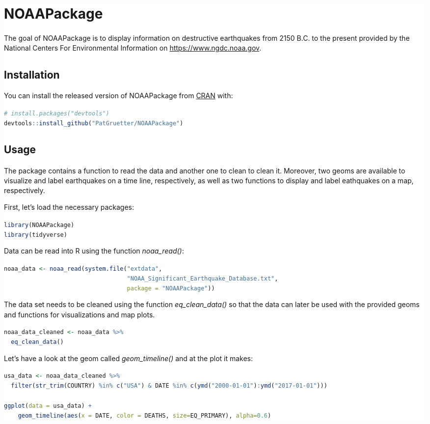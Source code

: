 


# NOAAPackage





The goal of NOAAPackage is to display information on destructive
earthquakes from 2150 B.C. to the present provided by the National
Centers For Environmental Information on <https://www.ngdc.noaa.gov>.

## Installation

You can install the released version of NOAAPackage from
[CRAN](https://CRAN.R-project.org) with:

``` r
# install.packages("devtools")
devtools::install_github("PatGruetter/NOAAPackage")
```

## Usage

The package contains a function to read the data and another one to
clean to clean it. Moreover, two geoms are available to visualize and
label earthquakes on a time line, respectively, as well as two functions
to display and label eathquakes on a map, respectively.

First, let’s load the necessary packages:

``` r
library(NOAAPackage)
library(tidyverse)
```

Data can be read into R using the function *noaa\_read()*:

``` r
noaa_data <- noaa_read(system.file("extdata",
                                   "NOAA_Significant_Earthquake_Database.txt",
                                   package = "NOAAPackage"))
```

The data set needs to be cleaned using the function *eq\_clean\_data()*
so that the data can later be used with the provided geoms and functions
for visualizations and map plots.

``` r
noaa_data_cleaned <- noaa_data %>% 
  eq_clean_data()
```

Let’s have a look at the geom called *geom\_timeline()* and at the plot
it makes:

``` r
usa_data <- noaa_data_cleaned %>%
  filter(str_trim(COUNTRY) %in% c("USA") & DATE %in% c(ymd("2000-01-01"):ymd("2017-01-01")))

ggplot(data = usa_data) +
    geom_timeline(aes(x = DATE, color = DEATHS, size=EQ_PRIMARY), alpha=0.6)
```
